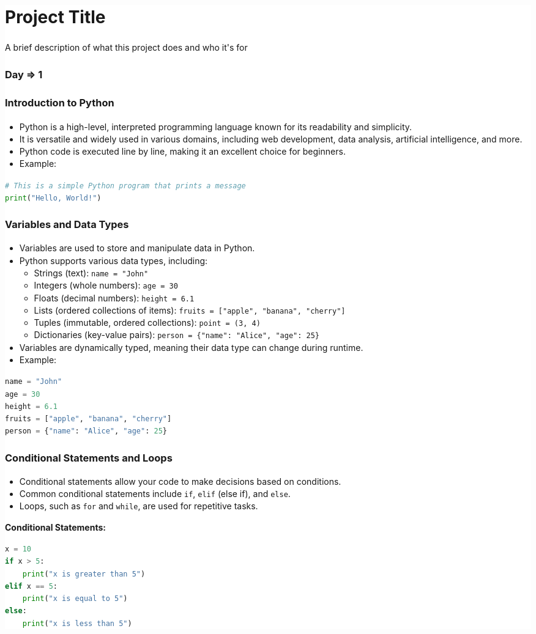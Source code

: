 
# Project Title

A brief description of what this project does and who it's for

### **Day => 1**
### **Introduction to Python**
- Python is a high-level, interpreted programming language known for its readability and simplicity.
- It is versatile and widely used in various domains, including web development, data analysis, artificial intelligence, and more.
- Python code is executed line by line, making it an excellent choice for beginners.
- Example:

```python
# This is a simple Python program that prints a message
print("Hello, World!")
```

### **Variables and Data Types**
- Variables are used to store and manipulate data in Python.
- Python supports various data types, including:
  - Strings (text): `name = "John"`
  - Integers (whole numbers): `age = 30`
  - Floats (decimal numbers): `height = 6.1`
  - Lists (ordered collections of items): `fruits = ["apple", "banana", "cherry"]`
  - Tuples (immutable, ordered collections): `point = (3, 4)`
  - Dictionaries (key-value pairs): `person = {"name": "Alice", "age": 25}`
- Variables are dynamically typed, meaning their data type can change during runtime.
- Example:

```python
name = "John"
age = 30
height = 6.1
fruits = ["apple", "banana", "cherry"]
person = {"name": "Alice", "age": 25}
```

### **Conditional Statements and Loops**
- Conditional statements allow your code to make decisions based on conditions.
- Common conditional statements include `if`, `elif` (else if), and `else`.
- Loops, such as `for` and `while`, are used for repetitive tasks.

**Conditional Statements:**
```python
x = 10
if x > 5:
    print("x is greater than 5")
elif x == 5:
    print("x is equal to 5")
else:
    print("x is less than 5")
```
